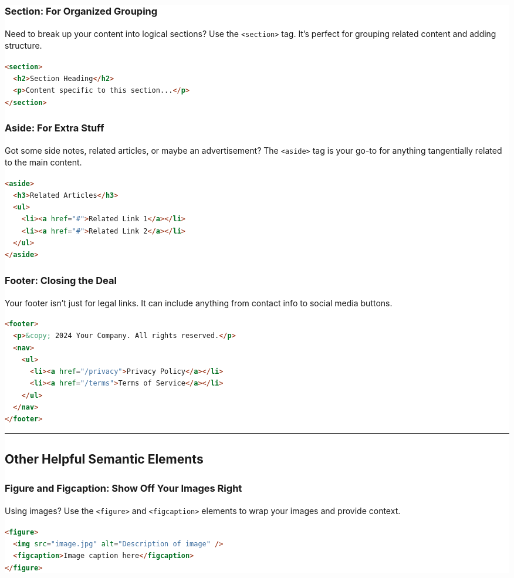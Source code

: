 ### Section: For Organized Grouping

Need to break up your content into logical sections? Use the `<section>` tag. It’s perfect for grouping related content and adding structure.

```html
<section>
  <h2>Section Heading</h2>
  <p>Content specific to this section...</p>
</section>
```

### Aside: For Extra Stuff

Got some side notes, related articles, or maybe an advertisement? The `<aside>` tag is your go-to for anything tangentially related to the main content.

```html
<aside>
  <h3>Related Articles</h3>
  <ul>
    <li><a href="#">Related Link 1</a></li>
    <li><a href="#">Related Link 2</a></li>
  </ul>
</aside>
```

### Footer: Closing the Deal

Your footer isn’t just for legal links. It can include anything from contact info to social media buttons.

```html
<footer>
  <p>&copy; 2024 Your Company. All rights reserved.</p>
  <nav>
    <ul>
      <li><a href="/privacy">Privacy Policy</a></li>
      <li><a href="/terms">Terms of Service</a></li>
    </ul>
  </nav>
</footer>
```

---

## Other Helpful Semantic Elements

### Figure and Figcaption: Show Off Your Images Right

Using images? Use the `<figure>` and `<figcaption>` elements to wrap your images and provide context.

```html
<figure>
  <img src="image.jpg" alt="Description of image" />
  <figcaption>Image caption here</figcaption>
</figure>
```
